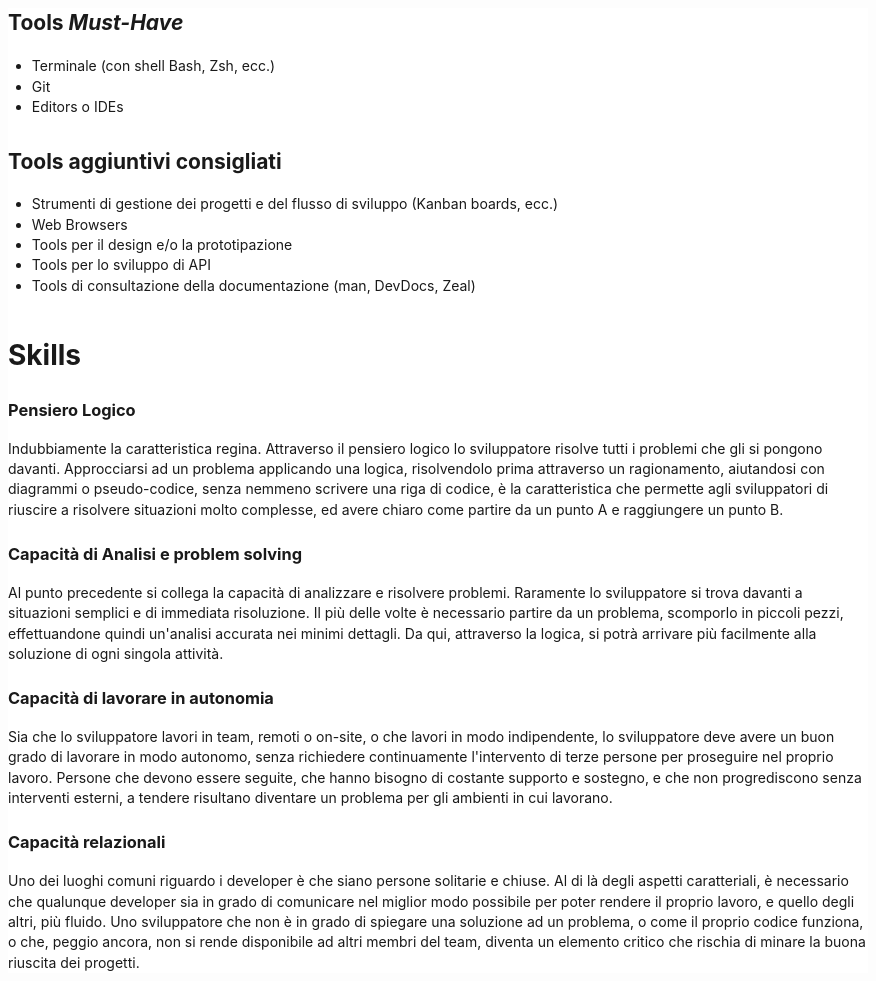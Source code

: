 ## Tools _Must-Have_

- Terminale (con shell Bash, Zsh, ecc.)
- Git
- Editors o IDEs

## Tools aggiuntivi consigliati

- Strumenti di gestione dei progetti e del flusso di sviluppo (Kanban boards, ecc.)
- Web Browsers
- Tools per il design e/o la prototipazione
- Tools per lo sviluppo di API
- Tools di consultazione della documentazione (man, DevDocs, Zeal)

# Skills

### Pensiero Logico

Indubbiamente la caratteristica regina.
Attraverso il pensiero logico lo sviluppatore risolve tutti i problemi che gli si pongono davanti.
Approcciarsi ad un problema applicando una logica, risolvendolo prima attraverso un ragionamento, aiutandosi con diagrammi o pseudo-codice, senza nemmeno scrivere una riga di codice, è la caratteristica che permette agli sviluppatori di riuscire a risolvere situazioni molto complesse, ed avere chiaro come partire da un punto A e raggiungere un punto B.

### Capacità di Analisi e problem solving

Al punto precedente si collega la capacità di analizzare e risolvere problemi.
Raramente lo sviluppatore si trova davanti a situazioni semplici e di immediata risoluzione. Il più delle volte è necessario partire da un problema, scomporlo in piccoli pezzi, effettuandone quindi un'analisi accurata nei minimi dettagli.
Da qui, attraverso la logica, si potrà arrivare più facilmente alla soluzione di ogni singola attività.

### Capacità di lavorare in autonomia

Sia che lo sviluppatore lavori in team, remoti o on-site, o che lavori in modo indipendente, lo sviluppatore deve avere un buon grado di lavorare in modo autonomo, senza richiedere continuamente l'intervento di terze persone per proseguire nel proprio lavoro.
Persone che devono essere seguite, che hanno bisogno di costante supporto e sostegno, e che non progrediscono senza interventi esterni, a tendere risultano diventare un problema per gli ambienti in cui lavorano.

### Capacità relazionali

Uno dei luoghi comuni riguardo i developer è che siano persone solitarie e chiuse.
Al di là degli aspetti caratteriali, è necessario che qualunque developer sia in grado di comunicare nel miglior modo possibile per poter rendere il proprio lavoro, e quello degli altri, più fluido.
Uno sviluppatore che non è in grado di spiegare una soluzione ad un problema, o come il proprio codice funziona, o che, peggio ancora, non si rende disponibile ad altri membri del team, diventa un elemento critico che rischia di minare la buona riuscita dei progetti.
